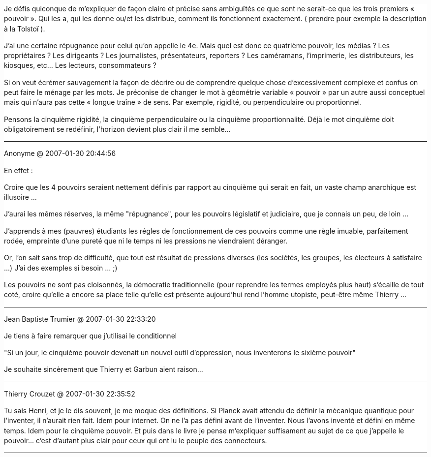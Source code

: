Je défis quiconque de m’expliquer de façon claire et précise sans ambiguïtés ce que sont ne serait-ce que les trois premiers « pouvoir ». Qui les a, qui les donne ou/et les distribue, comment ils fonctionnent exactement. ( prendre pour exemple la description à la Tolstoï ).

J’ai une certaine répugnance pour celui qu’on appelle le 4e. Mais quel est donc ce quatrième pouvoir, les médias ? Les propriétaires ? Les dirigeants ? Les journalistes, présentateurs, reporters ? Les caméramans, l’imprimerie, les distributeurs, les kiosques, etc… Les lecteurs, consommateurs ?

Si on veut écrémer sauvagement la façon de décrire ou de comprendre quelque chose d’excessivement complexe et confus on peut faire le ménage par les mots. Je préconise de changer le mot à géométrie variable « pouvoir » par un autre aussi conceptuel mais qui n’aura pas cette « longue traîne » de sens. Par exemple, rigidité, ou perpendiculaire ou proportionnel.

Pensons la cinquième rigidité, la cinquième perpendiculaire ou la cinquième proportionnalité. Déjà le mot cinquième doit obligatoirement se redéfinir, l’horizon devient plus clair il me semble…

---

Anonyme @ 2007-01-30 20:44:56

En effet :

Croire que les 4 pouvoirs seraient nettement définis par rapport au cinquième qui serait en fait, un vaste champ anarchique est illusoire ...

J’aurai les mêmes réserves, la même "répugnance", pour les pouvoirs législatif et judiciaire, que je connais un peu, de loin ...

J’apprends à mes (pauvres) étudiants les régles de fonctionnement de ces pouvoirs comme une règle imuable, parfaitement rodée, empreinte d’une pureté que ni le temps ni les pressions ne viendraient déranger. 

Or, l’on sait sans trop de difficulté, que tout est résultat de pressions diverses (les sociétés, les groupes, les électeurs à satisfaire ...) J’ai des exemples si besoin ... ;)

Les pouvoirs ne sont pas cloisonnés, la démocratie traditionnelle (pour reprendre les termes employés plus haut) s’écaille de tout coté, croire qu’elle a encore sa place telle qu’elle est présente aujourd’hui rend l’homme utopiste, peut-être même Thierry ...

---

Jean Baptiste Trumier @ 2007-01-30 22:33:20

Je tiens à faire remarquer que j’utilisai le conditionnel

"Si un jour, le cinquième pouvoir devenait un nouvel outil d’oppression, nous inventerons le sixième pouvoir"

Je souhaite sincèrement que Thierry et Garbun aient raison...

---

Thierry Crouzet @ 2007-01-30 22:35:52

Tu sais Henri, et je le dis souvent, je me moque des définitions. Si Planck avait attendu de définir la mécanique quantique pour l’inventer, il n’aurait rien fait. Idem pour internet. On ne l’a pas défini avant de l’inventer. Nous l’avons inventé et défini en même temps. Idem pour le cinquième pouvoir. Et puis dans le livre je pense m’expliquer suffisament au sujet de ce que j’appelle le pouvoir... c’est d’autant plus clair pour ceux qui ont lu le peuple des connecteurs.

---